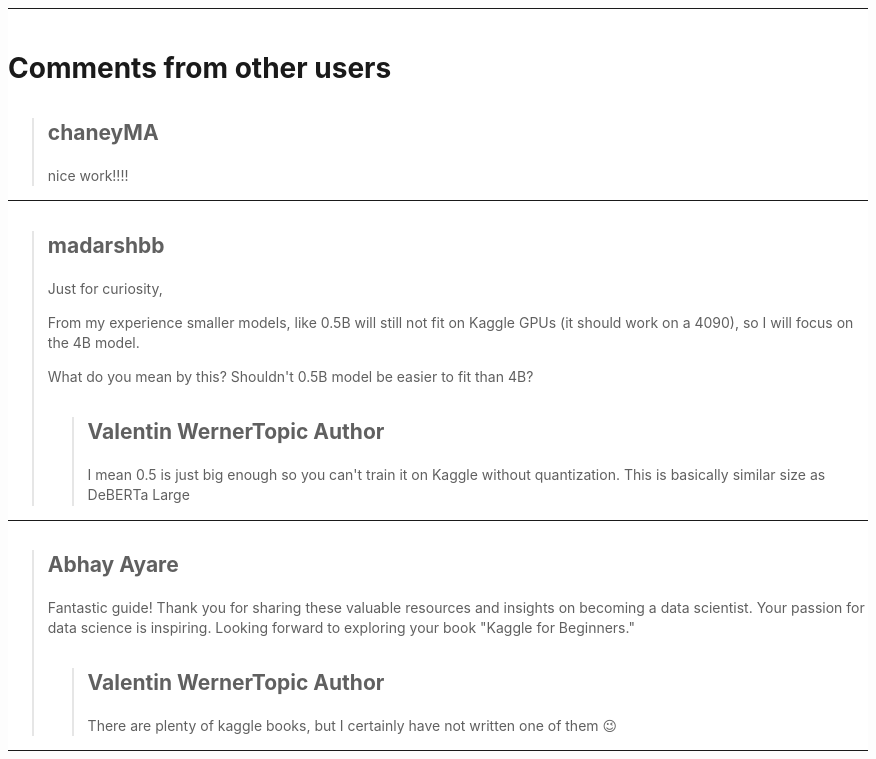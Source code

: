 

---

 # Comments from other users

> ## chaneyMA
> 
> nice work!!!!
> 
> 
> 


---

> ## madarshbb
> 
> Just for curiosity,
> 
> From my experience smaller models, like 0.5B will still not fit on Kaggle GPUs (it should work on a 4090), so I will focus on the 4B model.
> 
> What do you mean by this? Shouldn't 0.5B model be easier to fit than 4B?
> 
> 
> 
> > ## Valentin WernerTopic Author
> > 
> > I mean 0.5 is just big enough so you can't train it on Kaggle without quantization. This is basically similar size as DeBERTa Large
> > 
> > 
> > 


---

> ## Abhay Ayare
> 
> Fantastic guide! Thank you for sharing these valuable resources and insights on becoming a data scientist. Your passion for data science is inspiring. Looking forward to exploring your book "Kaggle for Beginners."
> 
> 
> 
> > ## Valentin WernerTopic Author
> > 
> > There are plenty of kaggle books, but I certainly have not written one of them 😉
> > 
> > 
> > 


---